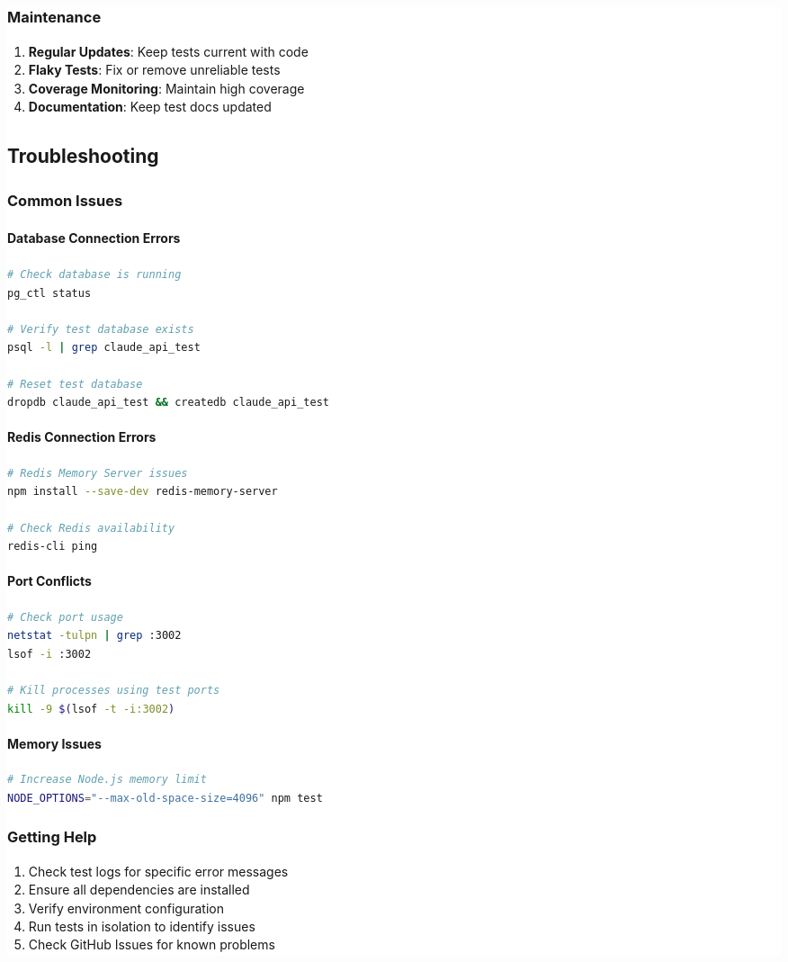 ### Maintenance
1. **Regular Updates**: Keep tests current with code
2. **Flaky Tests**: Fix or remove unreliable tests
3. **Coverage Monitoring**: Maintain high coverage
4. **Documentation**: Keep test docs updated

## Troubleshooting

### Common Issues

#### Database Connection Errors
```bash
# Check database is running
pg_ctl status

# Verify test database exists
psql -l | grep claude_api_test

# Reset test database
dropdb claude_api_test && createdb claude_api_test
```

#### Redis Connection Errors
```bash
# Redis Memory Server issues
npm install --save-dev redis-memory-server

# Check Redis availability
redis-cli ping
```

#### Port Conflicts
```bash
# Check port usage
netstat -tulpn | grep :3002
lsof -i :3002

# Kill processes using test ports
kill -9 $(lsof -t -i:3002)
```

#### Memory Issues
```bash
# Increase Node.js memory limit
NODE_OPTIONS="--max-old-space-size=4096" npm test
```

### Getting Help
1. Check test logs for specific error messages
2. Ensure all dependencies are installed
3. Verify environment configuration
4. Run tests in isolation to identify issues
5. Check GitHub Issues for known problems